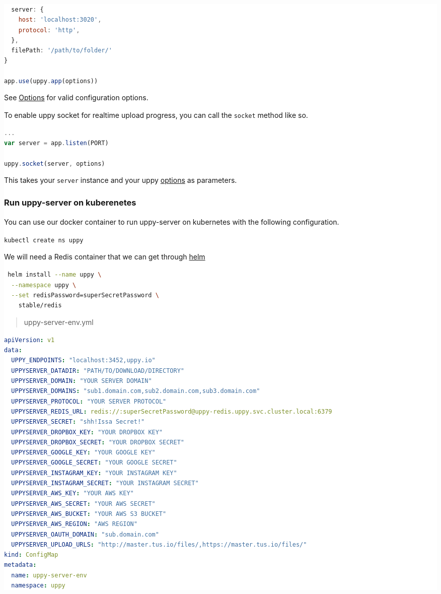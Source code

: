 ```javascript
  server: {
    host: 'localhost:3020',
    protocol: 'http',
  },
  filePath: '/path/to/folder/'
}

app.use(uppy.app(options))

```
See [Options](#Options) for valid configuration options.

To enable uppy socket for realtime upload progress, you can call the `socket` method like so.

```javascript
...
var server = app.listen(PORT)

uppy.socket(server, options)

```
This takes your `server` instance and your uppy [options](#Options) as parameters.

### Run uppy-server on kuberenetes

You can use our docker container to run uppy-server on kubernetes with the following configuration.
```bash
kubectl create ns uppy
```
We will need a Redis container that we can get through [helm](https://github.com/kubernetes/helm)

```bash
 helm install --name uppy \
  --namespace uppy \
  --set redisPassword=superSecretPassword \
    stable/redis
```

> uppy-server-env.yml
```yaml
apiVersion: v1
data:
  UPPY_ENDPOINTS: "localhost:3452,uppy.io"
  UPPYSERVER_DATADIR: "PATH/TO/DOWNLOAD/DIRECTORY"
  UPPYSERVER_DOMAIN: "YOUR SERVER DOMAIN"
  UPPYSERVER_DOMAINS: "sub1.domain.com,sub2.domain.com,sub3.domain.com"
  UPPYSERVER_PROTOCOL: "YOUR SERVER PROTOCOL"
  UPPYSERVER_REDIS_URL: redis://:superSecretPassword@uppy-redis.uppy.svc.cluster.local:6379
  UPPYSERVER_SECRET: "shh!Issa Secret!"
  UPPYSERVER_DROPBOX_KEY: "YOUR DROPBOX KEY"
  UPPYSERVER_DROPBOX_SECRET: "YOUR DROPBOX SECRET"
  UPPYSERVER_GOOGLE_KEY: "YOUR GOOGLE KEY"
  UPPYSERVER_GOOGLE_SECRET: "YOUR GOOGLE SECRET"
  UPPYSERVER_INSTAGRAM_KEY: "YOUR INSTAGRAM KEY"
  UPPYSERVER_INSTAGRAM_SECRET: "YOUR INSTAGRAM SECRET"
  UPPYSERVER_AWS_KEY: "YOUR AWS KEY"
  UPPYSERVER_AWS_SECRET: "YOUR AWS SECRET"
  UPPYSERVER_AWS_BUCKET: "YOUR AWS S3 BUCKET"
  UPPYSERVER_AWS_REGION: "AWS REGION"
  UPPYSERVER_OAUTH_DOMAIN: "sub.domain.com"
  UPPYSERVER_UPLOAD_URLS: "http://master.tus.io/files/,https://master.tus.io/files/"
kind: ConfigMap
metadata:
  name: uppy-server-env
  namespace: uppy
```
